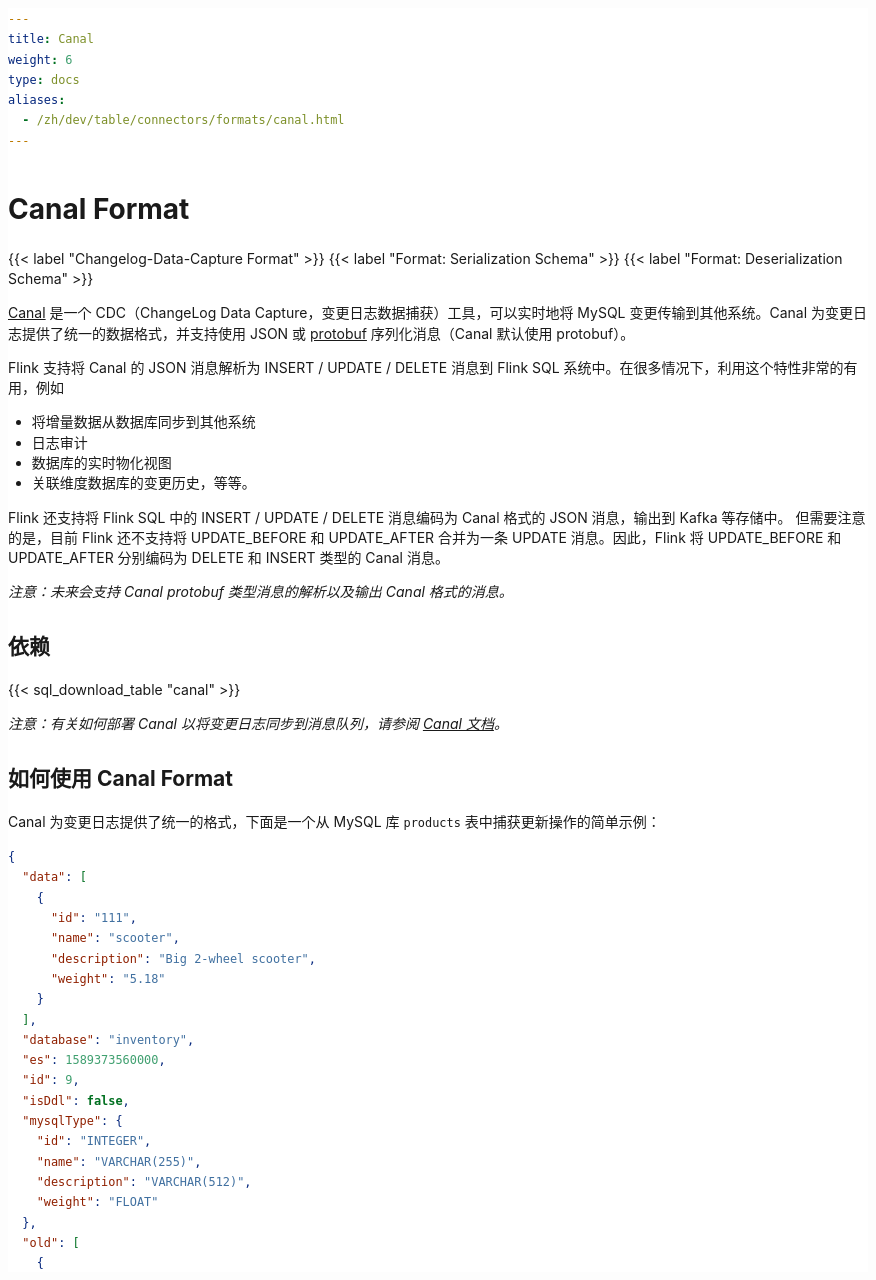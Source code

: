 ```yaml
---
title: Canal
weight: 6
type: docs
aliases:
  - /zh/dev/table/connectors/formats/canal.html
---
```



# Canal Format

{{< label "Changelog-Data-Capture Format" >}}
{{< label "Format: Serialization Schema" >}}
{{< label "Format: Deserialization Schema" >}}

[Canal](https://github.com/alibaba/canal/wiki) 是一个 CDC（ChangeLog Data Capture，变更日志数据捕获）工具，可以实时地将 MySQL 变更传输到其他系统。Canal 为变更日志提供了统一的数据格式，并支持使用 JSON 或 [protobuf](https://developers.google.com/protocol-buffers) 序列化消息（Canal 默认使用 protobuf）。

Flink 支持将 Canal 的 JSON 消息解析为 INSERT / UPDATE / DELETE 消息到 Flink SQL 系统中。在很多情况下，利用这个特性非常的有用，例如
 - 将增量数据从数据库同步到其他系统
 - 日志审计
 - 数据库的实时物化视图
 - 关联维度数据库的变更历史，等等。

Flink 还支持将 Flink SQL 中的 INSERT / UPDATE / DELETE 消息编码为 Canal 格式的 JSON 消息，输出到 Kafka 等存储中。
但需要注意的是，目前 Flink 还不支持将 UPDATE_BEFORE 和 UPDATE_AFTER 合并为一条 UPDATE 消息。因此，Flink 将 UPDATE_BEFORE 和 UPDATE_AFTER 分别编码为 DELETE 和 INSERT 类型的 Canal 消息。

*注意：未来会支持 Canal protobuf 类型消息的解析以及输出 Canal 格式的消息。*

依赖
------------

{{< sql_download_table "canal" >}}

*注意：有关如何部署 Canal 以将变更日志同步到消息队列，请参阅 [Canal 文档](https://github.com/alibaba/canal/wiki)。*


如何使用 Canal Format
----------------

Canal 为变更日志提供了统一的格式，下面是一个从 MySQL 库 `products` 表中捕获更新操作的简单示例：

```json
{
  "data": [
    {
      "id": "111",
      "name": "scooter",
      "description": "Big 2-wheel scooter",
      "weight": "5.18"
    }
  ],
  "database": "inventory",
  "es": 1589373560000,
  "id": 9,
  "isDdl": false,
  "mysqlType": {
    "id": "INTEGER",
    "name": "VARCHAR(255)",
    "description": "VARCHAR(512)",
    "weight": "FLOAT"
  },
  "old": [
    {
```